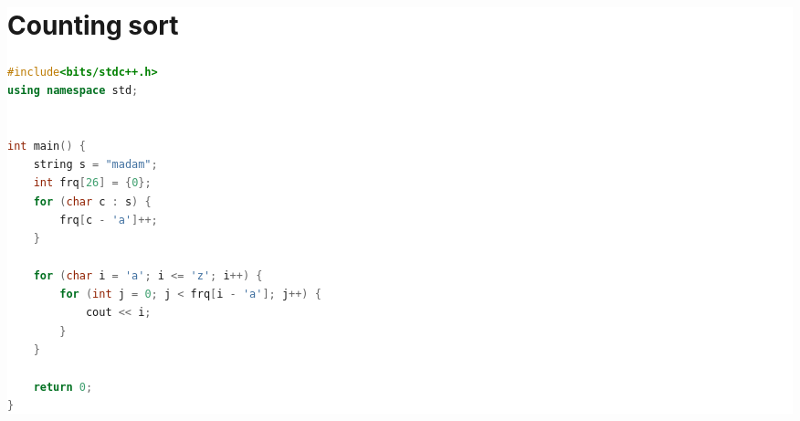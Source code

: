 

# Counting sort
```C++
#include<bits/stdc++.h>
using namespace std;


int main() {
    string s = "madam";
    int frq[26] = {0};
    for (char c : s) {
        frq[c - 'a']++;
    }

    for (char i = 'a'; i <= 'z'; i++) {
        for (int j = 0; j < frq[i - 'a']; j++) {
            cout << i;
        }
    }

    return 0;
}
```
